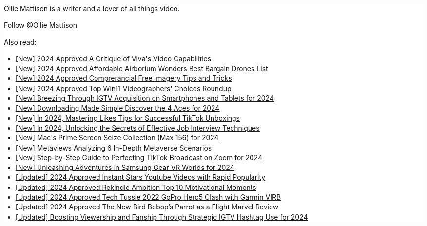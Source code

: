 Ollie Mattison is a writer and a lover of all things video.

Follow @Ollie Mattison


<ins class="adsbygoogle"
     style="display:block"
     data-ad-format="autorelaxed"
     data-ad-client="ca-pub-7571918770474297"
     data-ad-slot="1223367746"></ins>



<ins class="adsbygoogle"
     style="display:block"
     data-ad-client="ca-pub-7571918770474297"
     data-ad-slot="8358498916"
     data-ad-format="auto"
     data-full-width-responsive="true"></ins>


<span class="atpl-alsoreadstyle">Also read:</span>
<div><ul>
<li><a href="https://fox-links.techidaily.com/new-2024-approved-a-critique-of-vivas-video-capabilities/"><u>[New] 2024 Approved  A Critique of Viva's Video Capabilities</u></a></li>
<li><a href="https://fox-links.techidaily.com/new-2024-approved-affordable-airborium-wonders-best-bargain-drones-list/"><u>[New] 2024 Approved  Affordable Airborium Wonders  Best Bargain Drones List</u></a></li>
<li><a href="https://fox-links.techidaily.com/new-2024-approved-comprerancial-free-imagery-tips-and-tricks/"><u>[New] 2024 Approved  Comprerancial Free Imagery  Tips and Tricks</u></a></li>
<li><a href="https://fox-blue.techidaily.com/new-2024-approved-top-win11-videographers-choices-roundup/"><u>[New] 2024 Approved  Top Win11 Videographers' Choices Roundup</u></a></li>
<li><a href="https://instagram-video-recordings.techidaily.com/new-breezing-through-igtv-acquisition-on-smartphones-and-tablets-for-2024/"><u>[New] Breezing Through IGTV Acquisition on Smartphones and Tablets for 2024</u></a></li>
<li><a href="https://fox-links.techidaily.com/new-downloading-made-simple-discover-the-4-aces-for-2024/"><u>[New] Downloading Made Simple  Discover the 4 Aces for 2024</u></a></li>
<li><a href="https://fox-links.techidaily.com/new-in-2024-mastering-likes-tips-for-successful-tiktok-unboxings/"><u>[New] In 2024, Mastering Likes  Tips for Successful TikTok Unboxings</u></a></li>
<li><a href="https://fox-links.techidaily.com/new-in-2024-unlocking-the-secrets-of-effective-job-interview-techniques/"><u>[New] In 2024, Unlocking the Secrets of Effective Job Interview Techniques</u></a></li>
<li><a href="https://video-screen-grab.techidaily.com/new-macs-prime-screen-seize-collection-max-156-for-2024/"><u>[New] Mac's Prime Screen Seize Collection (Max 156) for 2024</u></a></li>
<li><a href="https://fox-links.techidaily.com/new-metaviews-analyzing-6-in-depth-metaverse-scenarios/"><u>[New] Metaviews  Analyzing 6 In-Depth Metaverse Scenarios</u></a></li>
<li><a href="https://vp-tips.techidaily.com/new-step-by-step-guide-to-perfecting-tiktok-broadcast-on-zoom-for-2024/"><u>[New] Step-by-Step Guide to Perfecting TikTok Broadcast on Zoom for 2024</u></a></li>
<li><a href="https://fox-links.techidaily.com/new-unleashing-adventures-in-samsung-gear-vr-worlds-for-2024/"><u>[New] Unleashing Adventures in Samsung Gear VR Worlds for 2024</u></a></li>
<li><a href="https://youtube-zero.techidaily.com/ed-2024-approved-instant-stars-youtube-videos-with-rapid-popularity/"><u>[Updated] 2024 Approved  Instant Stars  Youtube Videos with Rapid Popularity</u></a></li>
<li><a href="https://article-helps.techidaily.com/updated-2024-approved-rekindle-ambition-top-10-motivational-moments/"><u>[Updated] 2024 Approved  Rekindle Ambition  Top 10 Motivational Moments</u></a></li>
<li><a href="https://fox-links.techidaily.com/updated-2024-approved-tech-tussle-2022-gopro-hero5-clash-with-garmin-virb/"><u>[Updated] 2024 Approved  Tech Tussle  2022 GoPro Hero5 Clash with Garmin VIRB</u></a></li>
<li><a href="https://fox-links.techidaily.com/updated-2024-approved-the-new-bird-bebops-parrot-as-a-flight-marvel-review/"><u>[Updated] 2024 Approved  The New Bird  Bebop’s Parrot as a Flight Marvel Review</u></a></li>
<li><a href="https://instagram-videos.techidaily.com/updated-boosting-viewership-and-fanship-through-strategic-igtv-hashtag-use-for-2024/"><u>[Updated] Boosting Viewership and Fanship Through Strategic IGTV Hashtag Use for 2024</u></a></li>
